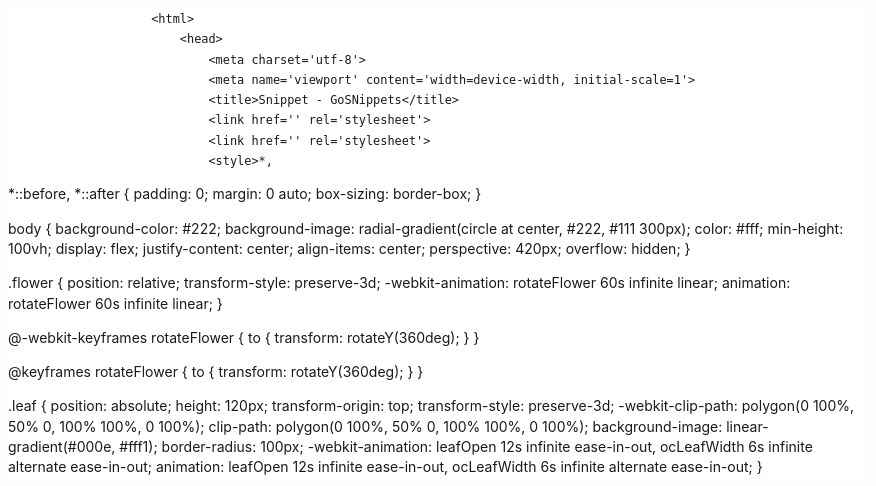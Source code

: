 <!doctype html>
                        <html>
                            <head>
                                <meta charset='utf-8'>
                                <meta name='viewport' content='width=device-width, initial-scale=1'>
                                <title>Snippet - GoSNippets</title>
                                <link href='' rel='stylesheet'>
                                <link href='' rel='stylesheet'>
                                <style>*,
*::before,
*::after {
    padding: 0;
    margin: 0 auto;
    box-sizing: border-box;
}

body {
    background-color: #222;
    background-image: radial-gradient(circle at center, #222, #111 300px);
    color: #fff;
    min-height: 100vh;
    display: flex;
    justify-content: center;
    align-items: center;
    perspective: 420px;
    overflow: hidden;
}

.flower {
    position: relative;
    transform-style: preserve-3d;
    -webkit-animation: rotateFlower 60s infinite linear;
    animation: rotateFlower 60s infinite linear;
}

@-webkit-keyframes rotateFlower {
    to {
        transform: rotateY(360deg);
    }
}

@keyframes rotateFlower {
    to {
        transform: rotateY(360deg);
    }
}

.leaf {
    position: absolute;
    height: 120px;
    transform-origin: top;
    transform-style: preserve-3d;
    -webkit-clip-path: polygon(0 100%, 50% 0, 100% 100%, 0 100%);
    clip-path: polygon(0 100%, 50% 0, 100% 100%, 0 100%);
    background-image: linear-gradient(#000e, #fff1);
    border-radius: 100px;
    -webkit-animation: leafOpen 12s infinite ease-in-out, ocLeafWidth 6s infinite alternate ease-in-out;
    animation: leafOpen 12s infinite ease-in-out, ocLeafWidth 6s infinite alternate ease-in-out;
}
